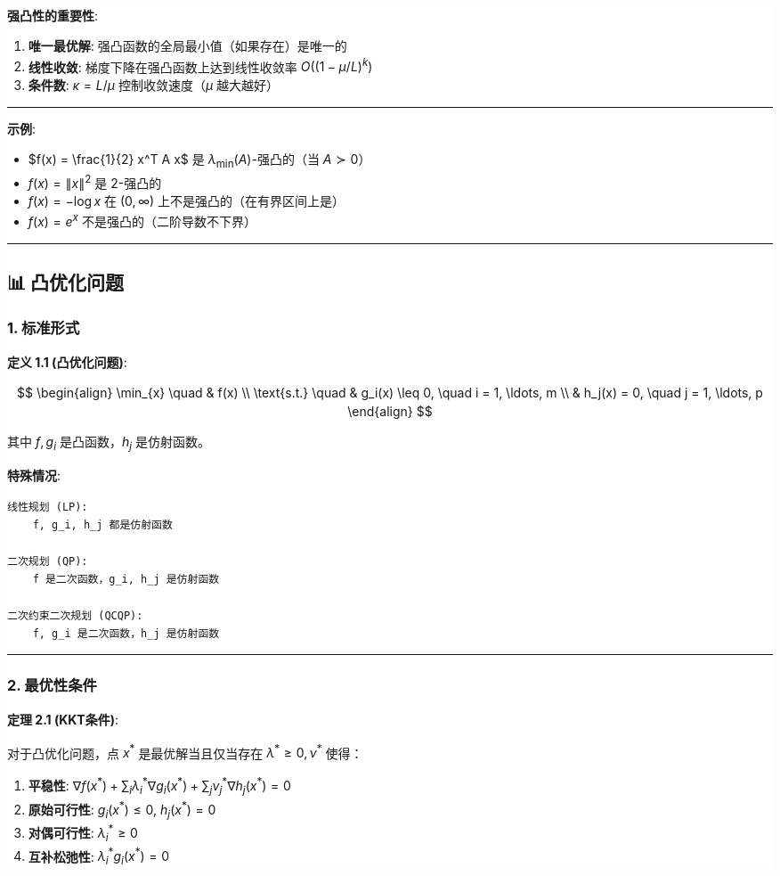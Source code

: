 **强凸性的重要性**:

1. **唯一最优解**: 强凸函数的全局最小值（如果存在）是唯一的
2. **线性收敛**: 梯度下降在强凸函数上达到线性收敛率 $O((1-\mu/L)^k)$
3. **条件数**: $\kappa = L/\mu$ 控制收敛速度（$\mu$ 越大越好）

---

**示例**:

- $f(x) = \frac{1}{2} x^T A x$ 是 $\lambda_{\min}(A)$-强凸的（当 $A \succ 0$）
- $f(x) = \|x\|^2$ 是 2-强凸的
- $f(x) = -\log x$ 在 $(0, \infty)$ 上不是强凸的（在有界区间上是）
- $f(x) = e^x$ 不是强凸的（二阶导数不下界）

---

## 📊 凸优化问题

### 1. 标准形式

**定义 1.1 (凸优化问题)**:

$$
\begin{align}
\min_{x} \quad & f(x) \\
\text{s.t.} \quad & g_i(x) \leq 0, \quad i = 1, \ldots, m \\
& h_j(x) = 0, \quad j = 1, \ldots, p
\end{align}
$$

其中 $f, g_i$ 是凸函数，$h_j$ 是仿射函数。

**特殊情况**:

```text
线性规划 (LP):
    f, g_i, h_j 都是仿射函数

二次规划 (QP):
    f 是二次函数，g_i, h_j 是仿射函数

二次约束二次规划 (QCQP):
    f, g_i 是二次函数，h_j 是仿射函数
```

---

### 2. 最优性条件

**定理 2.1 (KKT条件)**:

对于凸优化问题，点 $x^*$ 是最优解当且仅当存在 $\lambda^* \geq 0, \nu^*$ 使得：

1. **平稳性**: $\nabla f(x^*) + \sum_i \lambda_i^* \nabla g_i(x^*) + \sum_j \nu_j^* \nabla h_j(x^*) = 0$
2. **原始可行性**: $g_i(x^*) \leq 0$, $h_j(x^*) = 0$
3. **对偶可行性**: $\lambda_i^* \geq 0$
4. **互补松弛性**: $\lambda_i^* g_i(x^*) = 0$
